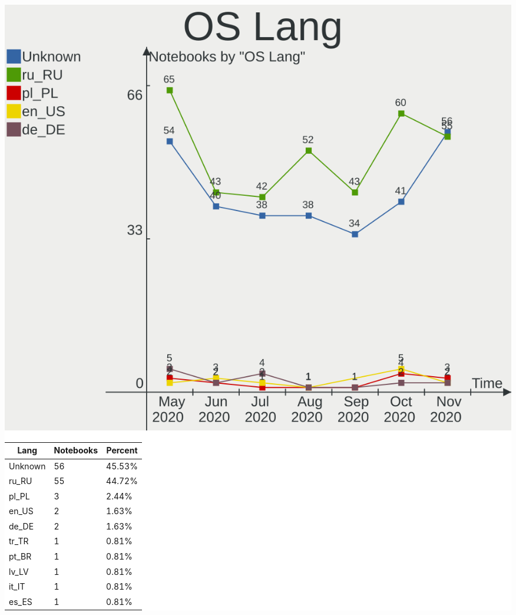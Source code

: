 ![OS Lang](./images/line_chart/os_lang.svg)

| Lang    | Notebooks | Percent |
|---------|-----------|---------|
| Unknown | 56        | 45.53%  |
| ru_RU   | 55        | 44.72%  |
| pl_PL   | 3         | 2.44%   |
| en_US   | 2         | 1.63%   |
| de_DE   | 2         | 1.63%   |
| tr_TR   | 1         | 0.81%   |
| pt_BR   | 1         | 0.81%   |
| lv_LV   | 1         | 0.81%   |
| it_IT   | 1         | 0.81%   |
| es_ES   | 1         | 0.81%   |
